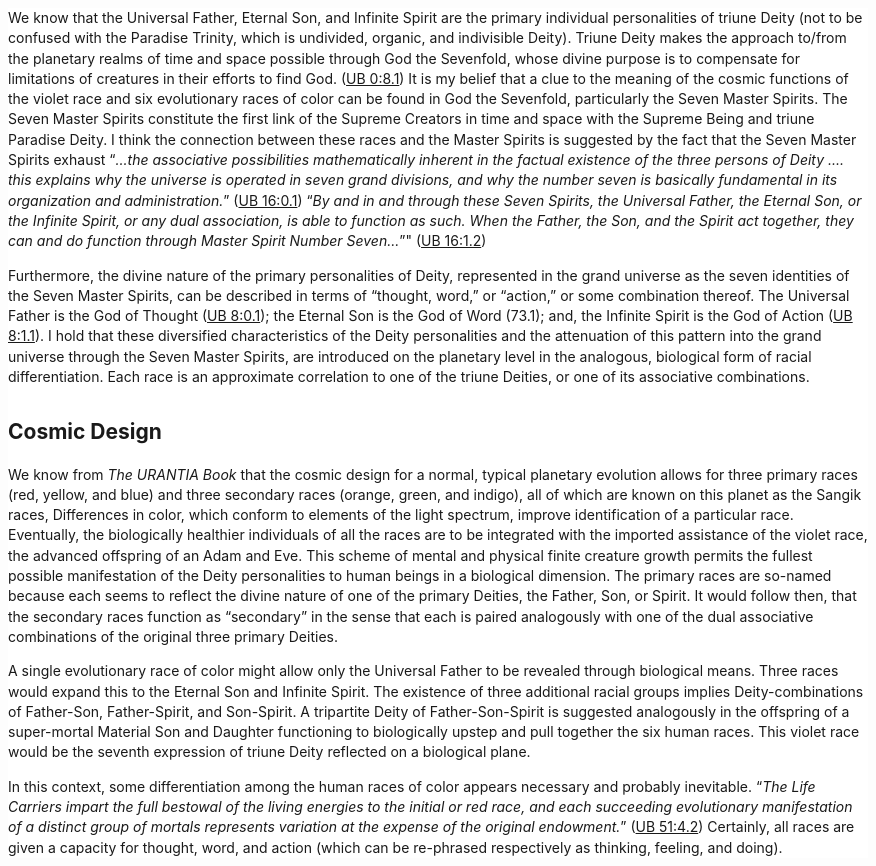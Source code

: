 We know that the Universal Father, Eternal Son, and Infinite Spirit are the primary individual personalities of triune Deity (not to be confused with the Paradise Trinity, which is undivided, organic, and indivisible Deity). Triune Deity makes the approach to/from the planetary realms of time and space possible through God the Sevenfold, whose divine purpose is to compensate for limitations of creatures in their efforts to find God. ([UB 0:8.1](/en/The_Urantia_Book/0#p8_1)) It is my belief that a clue to the meaning of the cosmic functions of the violet race and six evolutionary races of color can be found in God the Sevenfold, particularly the Seven Master Spirits. The Seven Master Spirits constitute the first link of the Supreme Creators in time and space with the Supreme Being and triune Paradise Deity. I think the connection between these races and the Master Spirits is suggested by the fact that the Seven Master Spirits exhaust “_...the associative possibilities mathematically inherent in the factual existence of the three persons of Deity .... this explains why the universe is operated in seven grand divisions, and why the number seven is basically fundamental in its organization and administration._” ([UB 16:0.1](/en/The_Urantia_Book/16#p0_1)) “_By and in and through these Seven Spirits, the Universal Father, the Eternal Son, or the Infinite Spirit, or any dual association, is able to function as such. When the Father, the Son, and the Spirit act together, they can and do function through Master Spirit Number Seven..._”" ([UB 16:1.2](/en/The_Urantia_Book/16#p1_2))

Furthermore, the divine nature of the primary personalities of Deity, represented in the grand universe as the seven identities of the Seven Master Spirits, can be described in terms of “thought, word,” or “action,” or some combination thereof. The Universal Father is the God of Thought ([UB 8:0.1](/en/The_Urantia_Book/8#p0_1)); the Eternal Son is the God of Word (73.1); and, the Infinite Spirit is the God of Action ([UB 8:1.1](/en/The_Urantia_Book/8#p1_1)). I hold that these diversified characteristics of the Deity personalities and the attenuation of this pattern into the grand universe through the Seven Master Spirits, are introduced on the planetary level in the analogous, biological form of racial differentiation. Each race is an approximate correlation to one of the triune Deities, or one of its associative combinations.

## Cosmic Design

We know from _The URANTIA Book_ that the cosmic design for a normal, typical planetary evolution allows for three primary races (red, yellow, and blue) and three secondary races (orange, green, and indigo), all of which are known on this planet as the Sangik races, Differences in color, which conform to elements of the light spectrum, improve identification of a particular race. Eventually, the biologically healthier individuals of all the races are to be integrated with the imported assistance of the violet race, the advanced offspring of an Adam and Eve. This scheme of mental and physical finite creature growth permits the fullest possible manifestation of the Deity personalities to human beings in a biological dimension. The primary races are so-named because each seems to reflect the divine nature of one of the primary Deities, the Father, Son, or Spirit. It would follow then, that the secondary races function as “secondary” in the sense that each is paired analogously with one of the dual associative combinations of the original three primary Deities.

A single evolutionary race of color might allow only the Universal Father to be revealed through biological means. Three races would expand this to the Eternal Son and Infinite Spirit. The existence of three additional racial groups implies Deity-combinations of Father-Son, Father-Spirit, and Son-Spirit. A tripartite Deity of Father-Son-Spirit is suggested analogously in the offspring of a super-mortal Material Son and Daughter functioning to biologically upstep and pull together the six human races. This violet race would be the seventh expression of triune Deity reflected on a biological plane.

In this context, some differentiation among the human races of color appears necessary and probably inevitable. “_The Life Carriers impart the full bestowal of the living energies to the initial or red race, and each succeeding evolutionary manifestation of a distinct group of mortals represents variation at the expense of the original endowment._” ([UB 51:4.2](/en/The_Urantia_Book/51#p4_2)) Certainly, all races are given a capacity for thought, word, and action (which can be re-phrased respectively as thinking, feeling, and doing).
